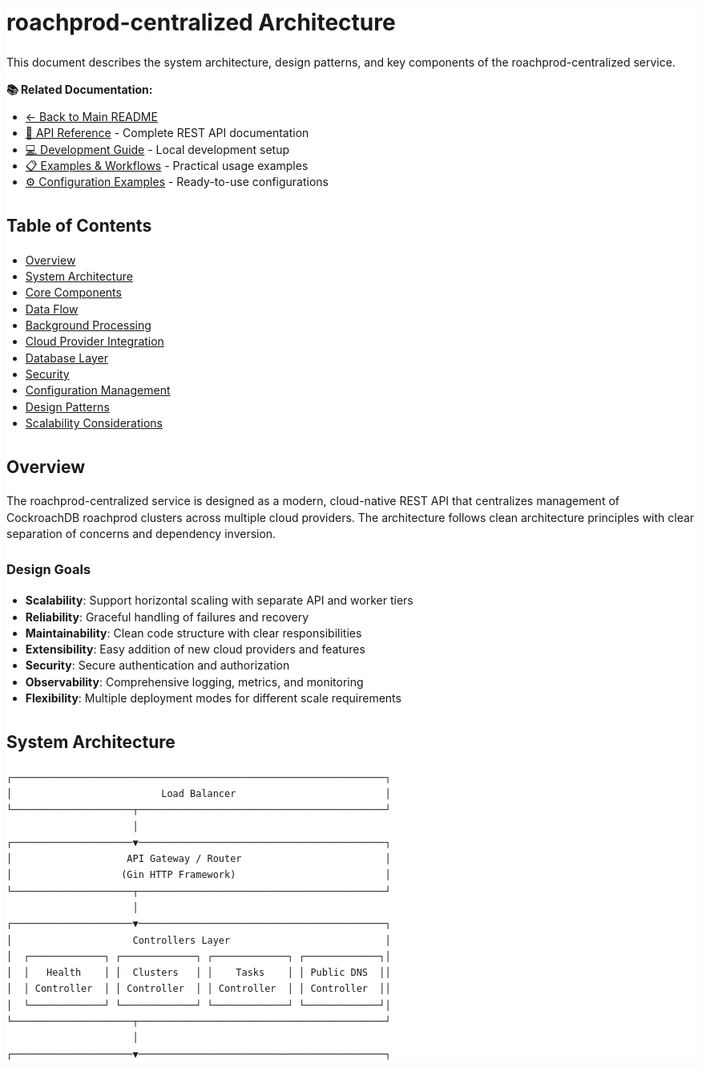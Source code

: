 # roachprod-centralized Architecture

This document describes the system architecture, design patterns, and key components of the roachprod-centralized service.

**📚 Related Documentation:**
- [← Back to Main README](../README.md)
- [🔌 API Reference](API.md) - Complete REST API documentation
- [💻 Development Guide](DEVELOPMENT.md) - Local development setup
- [📋 Examples & Workflows](EXAMPLES.md) - Practical usage examples
- [⚙️ Configuration Examples](../examples/) - Ready-to-use configurations

## Table of Contents

- [Overview](#overview)
- [System Architecture](#system-architecture)
- [Core Components](#core-components)
- [Data Flow](#data-flow)
- [Background Processing](#background-processing)
- [Cloud Provider Integration](#cloud-provider-integration)
- [Database Layer](#database-layer)
- [Security](#security)
- [Configuration Management](#configuration-management)
- [Design Patterns](#design-patterns)
- [Scalability Considerations](#scalability-considerations)

## Overview

The roachprod-centralized service is designed as a modern, cloud-native REST API that centralizes management of CockroachDB roachprod clusters across multiple cloud providers. The architecture follows clean architecture principles with clear separation of concerns and dependency inversion.

### Design Goals

- **Scalability**: Support horizontal scaling with separate API and worker tiers
- **Reliability**: Graceful handling of failures and recovery
- **Maintainability**: Clean code structure with clear responsibilities
- **Extensibility**: Easy addition of new cloud providers and features
- **Security**: Secure authentication and authorization
- **Observability**: Comprehensive logging, metrics, and monitoring
- **Flexibility**: Multiple deployment modes for different scale requirements

## System Architecture

```
┌─────────────────────────────────────────────────────────────────┐
│                          Load Balancer                          │
└─────────────────────┬───────────────────────────────────────────┘
                      │
┌─────────────────────▼───────────────────────────────────────────┐
│                    API Gateway / Router                         │
│                   (Gin HTTP Framework)                          │
└─────────────────────┬───────────────────────────────────────────┘
                      │
┌─────────────────────▼───────────────────────────────────────────┐
│                     Controllers Layer                           │
│  ┌─────────────┐ ┌─────────────┐ ┌─────────────┐ ┌─────────────┐│
│  │   Health    │ │  Clusters   │ │    Tasks    │ │ Public DNS  ││
│  │ Controller  │ │ Controller  │ │ Controller  │ │ Controller  ││
│  └─────────────┘ └─────────────┘ └─────────────┘ └─────────────┘│
└─────────────────────┬───────────────────────────────────────────┘
                      │
┌─────────────────────▼───────────────────────────────────────────┐
```